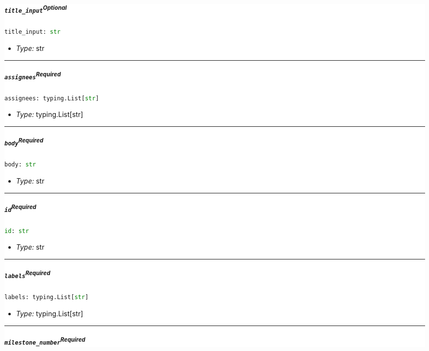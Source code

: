 
##### `title_input`<sup>Optional</sup> <a name="title_input" id="@cdktf/provider-github.issue.Issue.property.titleInput"></a>

```python
title_input: str
```

- *Type:* str

---

##### `assignees`<sup>Required</sup> <a name="assignees" id="@cdktf/provider-github.issue.Issue.property.assignees"></a>

```python
assignees: typing.List[str]
```

- *Type:* typing.List[str]

---

##### `body`<sup>Required</sup> <a name="body" id="@cdktf/provider-github.issue.Issue.property.body"></a>

```python
body: str
```

- *Type:* str

---

##### `id`<sup>Required</sup> <a name="id" id="@cdktf/provider-github.issue.Issue.property.id"></a>

```python
id: str
```

- *Type:* str

---

##### `labels`<sup>Required</sup> <a name="labels" id="@cdktf/provider-github.issue.Issue.property.labels"></a>

```python
labels: typing.List[str]
```

- *Type:* typing.List[str]

---

##### `milestone_number`<sup>Required</sup> <a name="milestone_number" id="@cdktf/provider-github.issue.Issue.property.milestoneNumber"></a>
